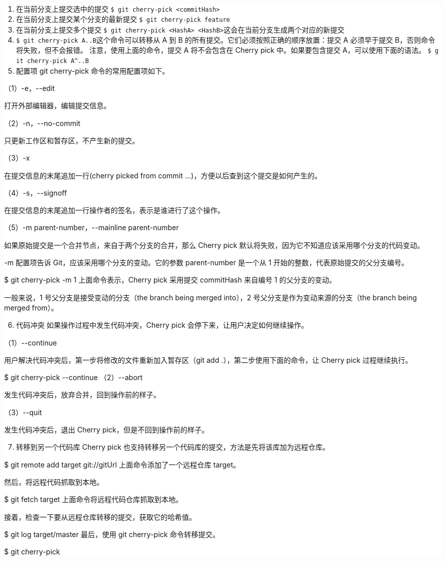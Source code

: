 1. 在当前分支上提交选中的提交 `$ git cherry-pick <commitHash>`
2. 在当前分支上提交某个分支的最新提交 `$ git cherry-pick feature`
3. 在当前分支上提交多个提交 `$ git cherry-pick <HashA> <HashB>`这会在当前分支生成两个对应的新提交
4. `$ git cherry-pick A..B`这个命令可以转移从 A 到 B 的所有提交。它们必须按照正确的顺序放置：提交 A 必须早于提交
   B，否则命令将失败，但不会报错。 注意，使用上面的命令，提交 A 将不会包含在 Cherry pick 中。如果要包含提交 A，可以使用下面的语法。
   `$ git cherry-pick A^..B`
5. 配置项 git cherry-pick 命令的常用配置项如下。

（1）-e，--edit

打开外部编辑器，编辑提交信息。

（2）-n，--no-commit

只更新工作区和暂存区，不产生新的提交。

（3）-x

在提交信息的末尾追加一行(cherry picked from commit ...)，方便以后查到这个提交是如何产生的。

（4）-s，--signoff

在提交信息的末尾追加一行操作者的签名，表示是谁进行了这个操作。

（5）-m parent-number，--mainline parent-number

如果原始提交是一个合并节点，来自于两个分支的合并，那么 Cherry pick 默认将失败，因为它不知道应该采用哪个分支的代码变动。

-m 配置项告诉 Git，应该采用哪个分支的变动。它的参数 parent-number 是一个从 1 开始的整数，代表原始提交的父分支编号。

$ git cherry-pick -m 1 <commitHash> 上面命令表示，Cherry pick 采用提交 commitHash 来自编号 1
的父分支的变动。

一般来说，1 号父分支是接受变动的分支（the branch being merged into），2 号父分支是作为变动来源的分支（the branch
being merged from）。

6. 代码冲突 如果操作过程中发生代码冲突，Cherry pick 会停下来，让用户决定如何继续操作。

（1）--continue

用户解决代码冲突后，第一步将修改的文件重新加入暂存区（git add .），第二步使用下面的命令，让 Cherry pick 过程继续执行。

$ git cherry-pick --continue （2）--abort

发生代码冲突后，放弃合并，回到操作前的样子。

（3）--quit

发生代码冲突后，退出 Cherry pick，但是不回到操作前的样子。

7. 转移到另一个代码库 Cherry pick 也支持转移另一个代码库的提交，方法是先将该库加为远程仓库。

$ git remote add target git://gitUrl 上面命令添加了一个远程仓库 target。

然后，将远程代码抓取到本地。

$ git fetch target 上面命令将远程代码仓库抓取到本地。

接着，检查一下要从远程仓库转移的提交，获取它的哈希值。

$ git log target/master 最后，使用 git cherry-pick 命令转移提交。

$ git cherry-pick <commitHash>
